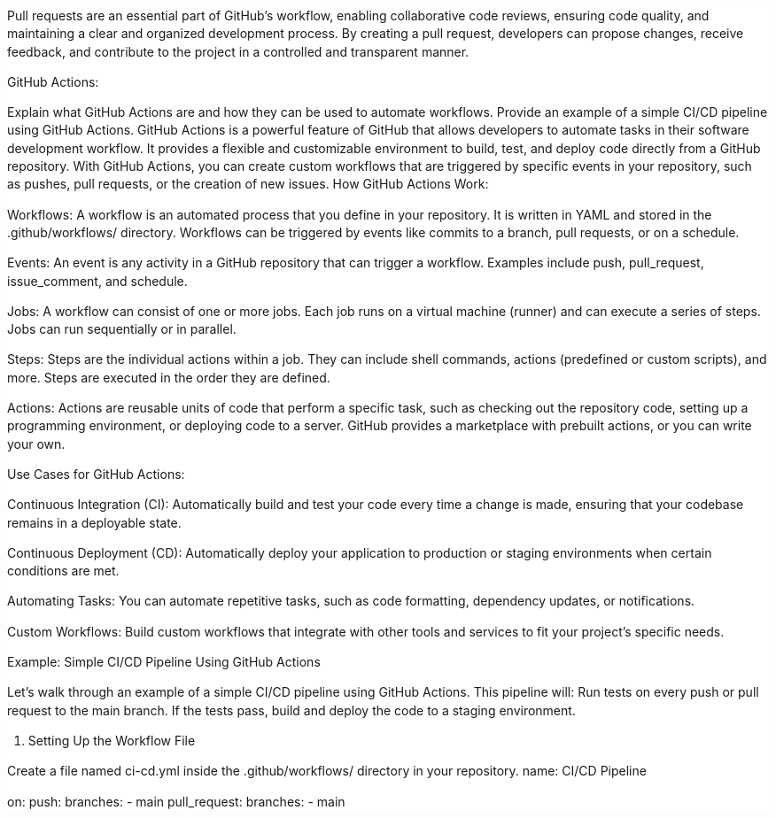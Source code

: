 Pull requests are an essential part of GitHub’s workflow, enabling collaborative code reviews, ensuring code quality, and maintaining a clear and organized development process. By creating a pull request, developers can propose changes, receive feedback, and contribute to the project in a controlled and transparent manner.

GitHub Actions:

Explain what GitHub Actions are and how they can be used to automate workflows. Provide an example of a simple CI/CD pipeline using GitHub Actions.
GitHub Actions is a powerful feature of GitHub that allows developers to automate tasks in their software development workflow. It provides a flexible and customizable environment to build, test, and deploy code directly from a GitHub repository. With GitHub Actions, you can create custom workflows that are triggered by specific events in your repository, such as pushes, pull requests, or the creation of new issues.
How GitHub Actions Work:

Workflows: A workflow is an automated process that you define in your repository. It is written in YAML and stored in the .github/workflows/ directory. Workflows can be triggered by events like commits to a branch, pull requests, or on a schedule.

Events: An event is any activity in a GitHub repository that can trigger a workflow. Examples include push, pull_request, issue_comment, and schedule.

Jobs: A workflow can consist of one or more jobs. Each job runs on a virtual machine (runner) and can execute a series of steps. Jobs can run sequentially or in parallel.

Steps: Steps are the individual actions within a job. They can include shell commands, actions (predefined or custom scripts), and more. Steps are executed in the order they are defined.

Actions: Actions are reusable units of code that perform a specific task, such as checking out the repository code, setting up a programming environment, or deploying code to a server. GitHub provides a marketplace with prebuilt actions, or you can write your own.

Use Cases for GitHub Actions:

Continuous Integration (CI): Automatically build and test your code every time a change is made, ensuring that your codebase remains in a deployable state.

Continuous Deployment (CD): Automatically deploy your application to production or staging environments when certain conditions are met.

Automating Tasks: You can automate repetitive tasks, such as code formatting, dependency updates, or notifications.

Custom Workflows: Build custom workflows that integrate with other tools and services to fit your project’s specific needs.

Example: Simple CI/CD Pipeline Using GitHub Actions

Let’s walk through an example of a simple CI/CD pipeline using GitHub Actions. This pipeline will:
Run tests on every push or pull request to the main branch.
If the tests pass, build and deploy the code to a staging environment.

1. Setting Up the Workflow File

Create a file named ci-cd.yml inside the .github/workflows/ directory in your repository.
name: CI/CD Pipeline

on:
  push:
    branches:
      - main
  pull_request:
    branches:
      - main
